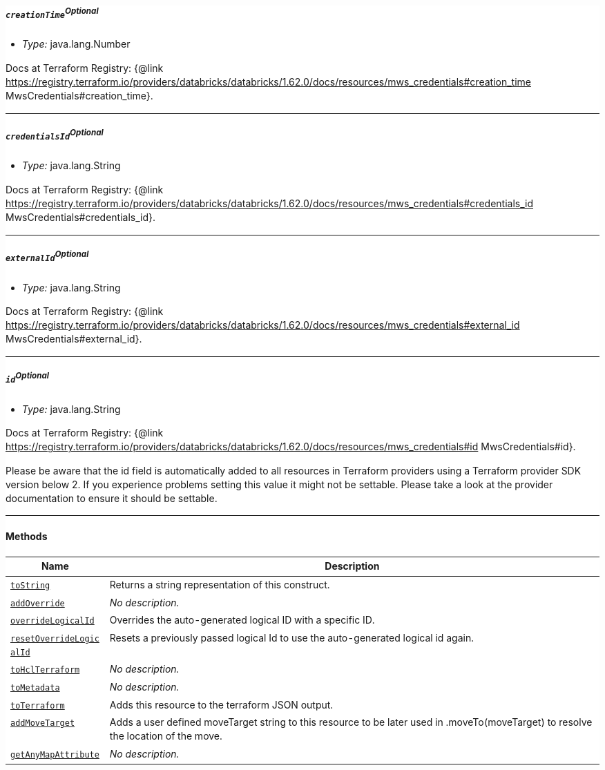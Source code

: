 
##### `creationTime`<sup>Optional</sup> <a name="creationTime" id="@cdktf/provider-databricks.mwsCredentials.MwsCredentials.Initializer.parameter.creationTime"></a>

- *Type:* java.lang.Number

Docs at Terraform Registry: {@link https://registry.terraform.io/providers/databricks/databricks/1.62.0/docs/resources/mws_credentials#creation_time MwsCredentials#creation_time}.

---

##### `credentialsId`<sup>Optional</sup> <a name="credentialsId" id="@cdktf/provider-databricks.mwsCredentials.MwsCredentials.Initializer.parameter.credentialsId"></a>

- *Type:* java.lang.String

Docs at Terraform Registry: {@link https://registry.terraform.io/providers/databricks/databricks/1.62.0/docs/resources/mws_credentials#credentials_id MwsCredentials#credentials_id}.

---

##### `externalId`<sup>Optional</sup> <a name="externalId" id="@cdktf/provider-databricks.mwsCredentials.MwsCredentials.Initializer.parameter.externalId"></a>

- *Type:* java.lang.String

Docs at Terraform Registry: {@link https://registry.terraform.io/providers/databricks/databricks/1.62.0/docs/resources/mws_credentials#external_id MwsCredentials#external_id}.

---

##### `id`<sup>Optional</sup> <a name="id" id="@cdktf/provider-databricks.mwsCredentials.MwsCredentials.Initializer.parameter.id"></a>

- *Type:* java.lang.String

Docs at Terraform Registry: {@link https://registry.terraform.io/providers/databricks/databricks/1.62.0/docs/resources/mws_credentials#id MwsCredentials#id}.

Please be aware that the id field is automatically added to all resources in Terraform providers using a Terraform provider SDK version below 2.
If you experience problems setting this value it might not be settable. Please take a look at the provider documentation to ensure it should be settable.

---

#### Methods <a name="Methods" id="Methods"></a>

| **Name** | **Description** |
| --- | --- |
| <code><a href="#@cdktf/provider-databricks.mwsCredentials.MwsCredentials.toString">toString</a></code> | Returns a string representation of this construct. |
| <code><a href="#@cdktf/provider-databricks.mwsCredentials.MwsCredentials.addOverride">addOverride</a></code> | *No description.* |
| <code><a href="#@cdktf/provider-databricks.mwsCredentials.MwsCredentials.overrideLogicalId">overrideLogicalId</a></code> | Overrides the auto-generated logical ID with a specific ID. |
| <code><a href="#@cdktf/provider-databricks.mwsCredentials.MwsCredentials.resetOverrideLogicalId">resetOverrideLogicalId</a></code> | Resets a previously passed logical Id to use the auto-generated logical id again. |
| <code><a href="#@cdktf/provider-databricks.mwsCredentials.MwsCredentials.toHclTerraform">toHclTerraform</a></code> | *No description.* |
| <code><a href="#@cdktf/provider-databricks.mwsCredentials.MwsCredentials.toMetadata">toMetadata</a></code> | *No description.* |
| <code><a href="#@cdktf/provider-databricks.mwsCredentials.MwsCredentials.toTerraform">toTerraform</a></code> | Adds this resource to the terraform JSON output. |
| <code><a href="#@cdktf/provider-databricks.mwsCredentials.MwsCredentials.addMoveTarget">addMoveTarget</a></code> | Adds a user defined moveTarget string to this resource to be later used in .moveTo(moveTarget) to resolve the location of the move. |
| <code><a href="#@cdktf/provider-databricks.mwsCredentials.MwsCredentials.getAnyMapAttribute">getAnyMapAttribute</a></code> | *No description.* |